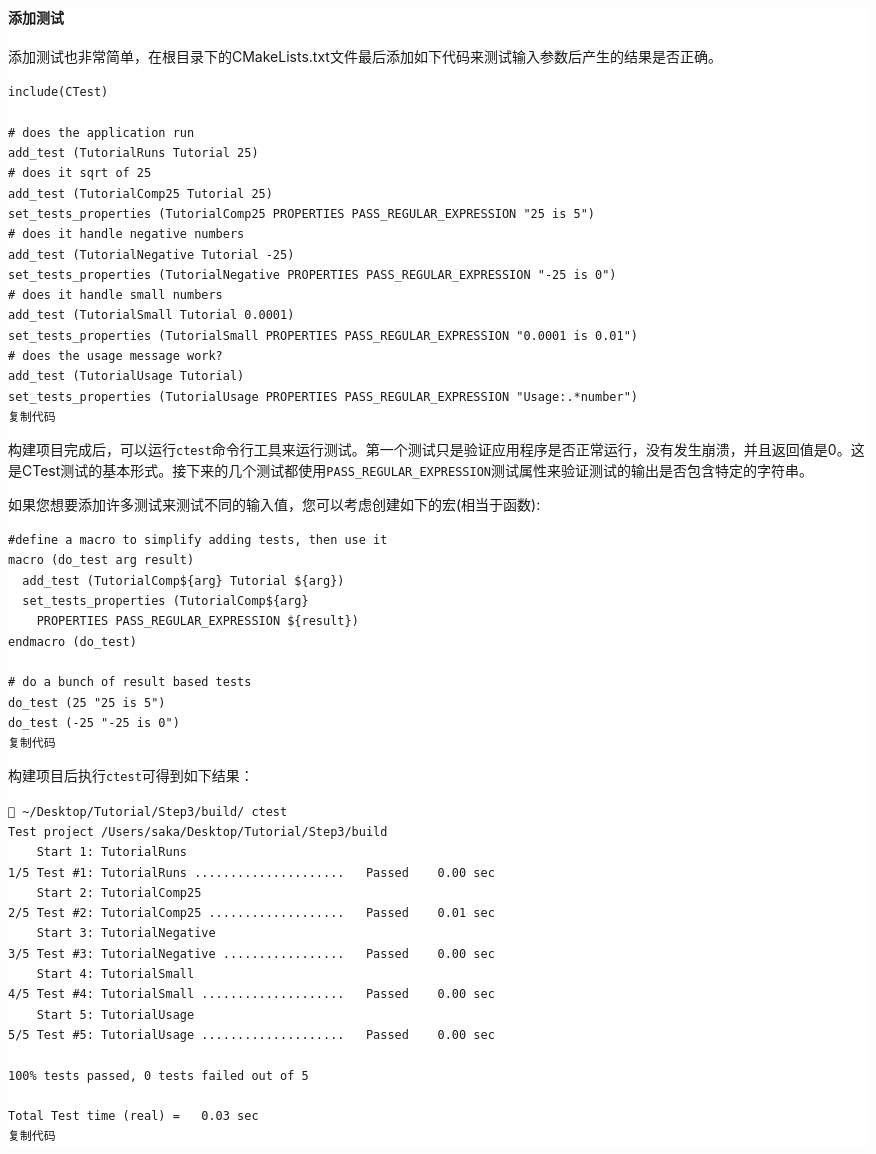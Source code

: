 #### 添加测试

添加测试也非常简单，在根目录下的CMakeLists.txt文件最后添加如下代码来测试输入参数后产生的结果是否正确。

```
include(CTest)

# does the application run
add_test (TutorialRuns Tutorial 25)
# does it sqrt of 25
add_test (TutorialComp25 Tutorial 25)
set_tests_properties (TutorialComp25 PROPERTIES PASS_REGULAR_EXPRESSION "25 is 5")
# does it handle negative numbers
add_test (TutorialNegative Tutorial -25)
set_tests_properties (TutorialNegative PROPERTIES PASS_REGULAR_EXPRESSION "-25 is 0")
# does it handle small numbers
add_test (TutorialSmall Tutorial 0.0001)
set_tests_properties (TutorialSmall PROPERTIES PASS_REGULAR_EXPRESSION "0.0001 is 0.01")
# does the usage message work?
add_test (TutorialUsage Tutorial)
set_tests_properties (TutorialUsage PROPERTIES PASS_REGULAR_EXPRESSION "Usage:.*number")
复制代码
```

构建项目完成后，可以运行`ctest`命令行工具来运行测试。第一个测试只是验证应用程序是否正常运行，没有发生崩溃，并且返回值是0。这是CTest测试的基本形式。接下来的几个测试都使用`PASS_REGULAR_EXPRESSION`测试属性来验证测试的输出是否包含特定的字符串。

如果您想要添加许多测试来测试不同的输入值，您可以考虑创建如下的宏(相当于函数):

```
#define a macro to simplify adding tests, then use it
macro (do_test arg result)
  add_test (TutorialComp${arg} Tutorial ${arg})
  set_tests_properties (TutorialComp${arg}
    PROPERTIES PASS_REGULAR_EXPRESSION ${result})
endmacro (do_test)
 
# do a bunch of result based tests
do_test (25 "25 is 5")
do_test (-25 "-25 is 0")
复制代码
```

构建项目后执行`ctest`可得到如下结果：

```
 ~/Desktop/Tutorial/Step3/build/ ctest
Test project /Users/saka/Desktop/Tutorial/Step3/build
    Start 1: TutorialRuns
1/5 Test #1: TutorialRuns .....................   Passed    0.00 sec
    Start 2: TutorialComp25
2/5 Test #2: TutorialComp25 ...................   Passed    0.01 sec
    Start 3: TutorialNegative
3/5 Test #3: TutorialNegative .................   Passed    0.00 sec
    Start 4: TutorialSmall
4/5 Test #4: TutorialSmall ....................   Passed    0.00 sec
    Start 5: TutorialUsage
5/5 Test #5: TutorialUsage ....................   Passed    0.00 sec

100% tests passed, 0 tests failed out of 5

Total Test time (real) =   0.03 sec
复制代码
```
